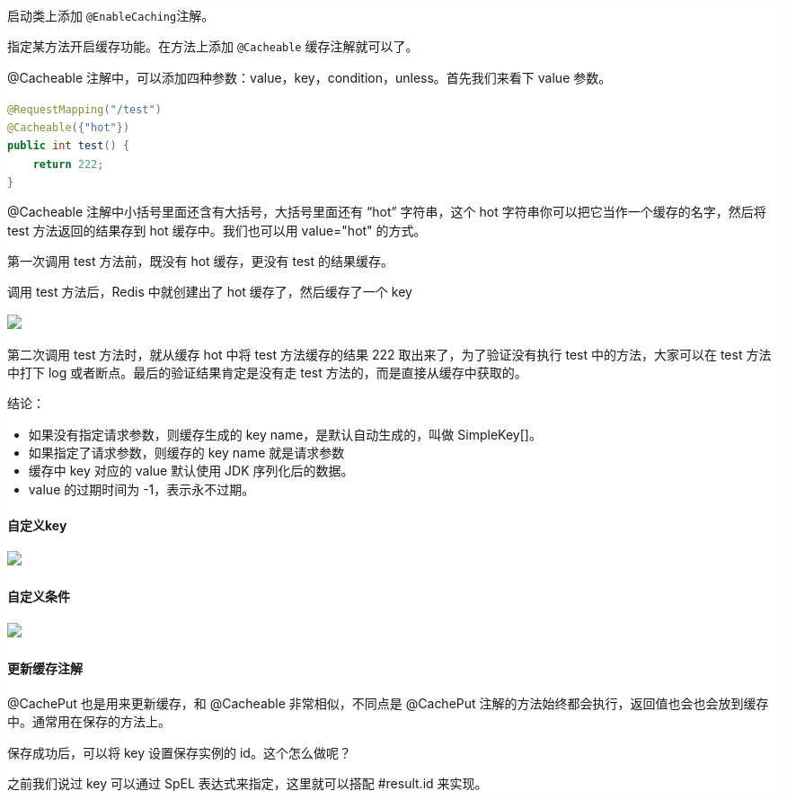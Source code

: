 



启动类上添加 `@EnableCaching`注解。

指定某方法开启缓存功能。在方法上添加 `@Cacheable` 缓存注解就可以了。

@Cacheable 注解中，可以添加四种参数：value，key，condition，unless。首先我们来看下 value 参数。

```java
@RequestMapping("/test")
@Cacheable({"hot"})
public int test() {
    return 222;
}
```



@Cacheable 注解中小括号里面还含有大括号，大括号里面还有 “hot” 字符串，这个 hot 字符串你可以把它当作一个缓存的名字，然后将 test 方法返回的结果存到 hot 缓存中。我们也可以用 value="hot" 的方式。

第一次调用 test 方法前，既没有 hot 缓存，更没有 test 的结果缓存。

调用 test 方法后，Redis 中就创建出了 hot 缓存了，然后缓存了一个 key

![](https://baiweijieku-1253737556.cos.ap-beijing.myqcloud.com/images/20220907154940.png)



第二次调用 test 方法时，就从缓存 hot 中将 test 方法缓存的结果 222 取出来了，为了验证没有执行 test 中的方法，大家可以在 test 方法中打下 log 或者断点。最后的验证结果肯定是没有走 test 方法的，而是直接从缓存中获取的。



结论：

- 如果没有指定请求参数，则缓存生成的 key name，是默认自动生成的，叫做 SimpleKey[]。
- 如果指定了请求参数，则缓存的 key name 就是请求参数
- 缓存中 key 对应的 value 默认使用 JDK 序列化后的数据。
- value 的过期时间为 -1，表示永不过期。



#### 自定义key

![](https://baiweijieku-1253737556.cos.ap-beijing.myqcloud.com/images/20220907161925.png)



#### 自定义条件

![](https://baiweijieku-1253737556.cos.ap-beijing.myqcloud.com/images/20220907163058.png)



#### 更新缓存注解

@CachePut 也是用来更新缓存，和 @Cacheable 非常相似，不同点是 @CachePut 注解的方法始终都会执行，返回值也会也会放到缓存中。通常用在保存的方法上。

保存成功后，可以将 key 设置保存实例的 id。这个怎么做呢？

之前我们说过 key 可以通过 SpEL 表达式来指定，这里就可以搭配 #result.id 来实现。
